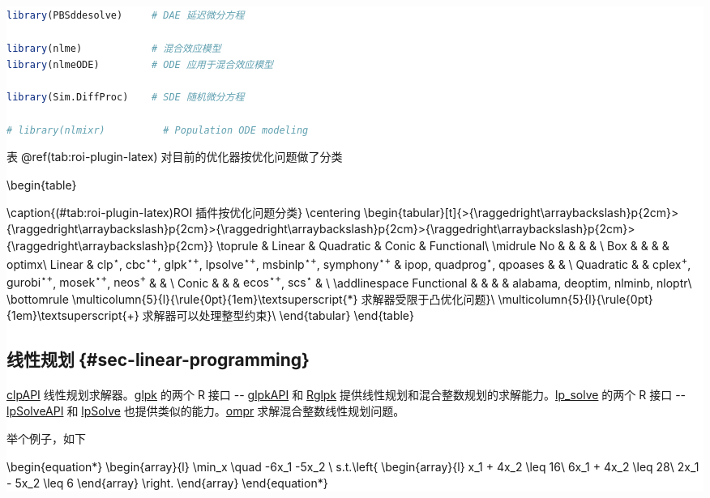 ```r
library(PBSddesolve)     # DAE 延迟微分方程

library(nlme)            # 混合效应模型
library(nlmeODE)         # ODE 应用于混合效应模型

library(Sim.DiffProc)    # SDE 随机微分方程

# library(nlmixr)          # Population ODE modeling
```



表 \@ref(tab:roi-plugin-latex) 对目前的优化器按优化问题做了分类


\begin{table}

\caption{(\#tab:roi-plugin-latex)ROI 插件按优化问题分类}
\centering
\begin{tabular}[t]{>{\raggedright\arraybackslash}p{2cm}>{\raggedright\arraybackslash}p{2cm}>{\raggedright\arraybackslash}p{2cm}>{\raggedright\arraybackslash}p{2cm}>{\raggedright\arraybackslash}p{2cm}}
\toprule
  & Linear & Quadratic & Conic & Functional\\
\midrule
No &  &  &  & \\
Box &  &  &  & optimx\\
Linear & $\mathrm{clp}^\star$, $\mathrm{cbc}^{\star+}$, $\mathrm{glpk}^{\star+}$, $\mathrm{lpsolve}^{\star+}$, $\mathrm{msbinlp}^{\star+}$, $\mathrm{symphony}^{\star+}$ & ipop, $\mathrm{quadprog}^{\star}$, qpoases &  & \\
Quadratic &  & $\mathrm{cplex}^{+}$, $\mathrm{gurobi}^{\star+}$, $\mathrm{mosek}^{\star+}$, $\mathrm{neos}^{+}$ &  & \\
Conic &  &  & $\mathrm{ecos}^{\star+}$, $\mathrm{scs}^{\star}$ & \\
\addlinespace
Functional &  &  &  & alabama, deoptim, nlminb, nloptr\\
\bottomrule
\multicolumn{5}{l}{\rule{0pt}{1em}\textsuperscript{*} 求解器受限于凸优化问题}\\
\multicolumn{5}{l}{\rule{0pt}{1em}\textsuperscript{+} 求解器可以处理整型约束}\\
\end{tabular}
\end{table}


## 线性规划 {#sec-linear-programming}

[clpAPI](https://cran.r-project.org/package=clpAPI) 线性规划求解器。[glpk](https://www.gnu.org/software/glpk/) 的两个 R 接口 -- [glpkAPI](https://cran.r-project.org/package=glpkAPI) 和
[Rglpk](https://CRAN.R-project.org/package=Rglpk) 提供线性规划和混合整数规划的求解能力。[lp_solve](http://lpsolve.sourceforge.net/) 的两个 R 接口 --
[lpSolveAPI](https://cran.r-project.org/package=lpSolveAPI) 和 [lpSolve](https://github.com/gaborcsardi/lpSolve) 也提供类似的能力。[ompr](https://github.com/dirkschumacher/ompr) 求解混合整数线性规划问题。

举个例子，如下

\begin{equation*}
\begin{array}{l}
  \min_x \quad -6x_1 -5x_2 \\
    s.t.\left\{ 
    \begin{array}{l}
    x_1  + 4x_2 \leq 16\\
    6x_1 + 4x_2 \leq 28\\
    2x_1 - 5x_2 \leq 6
    \end{array} \right.
\end{array}
\end{equation*}


[^symphony]: 以 MacOS 为例安装 symphony 软件
[^intro-quadprog]: https://rwalk.xyz/solving-quadratic-progams-with-rs-quadprog-package/